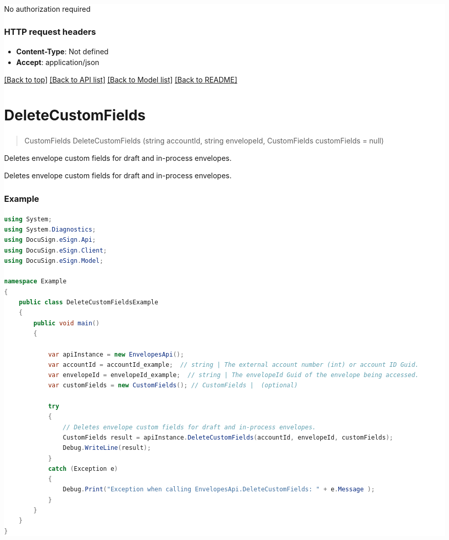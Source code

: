 No authorization required

### HTTP request headers

 - **Content-Type**: Not defined
 - **Accept**: application/json

[[Back to top]](#) [[Back to API list]](../README.md#documentation-for-api-endpoints) [[Back to Model list]](../README.md#documentation-for-models) [[Back to README]](../README.md)

<a name="deletecustomfields"></a>
# **DeleteCustomFields**
> CustomFields DeleteCustomFields (string accountId, string envelopeId, CustomFields customFields = null)

Deletes envelope custom fields for draft and in-process envelopes.

Deletes envelope custom fields for draft and in-process envelopes.

### Example
```csharp
using System;
using System.Diagnostics;
using DocuSign.eSign.Api;
using DocuSign.eSign.Client;
using DocuSign.eSign.Model;

namespace Example
{
    public class DeleteCustomFieldsExample
    {
        public void main()
        {
            
            var apiInstance = new EnvelopesApi();
            var accountId = accountId_example;  // string | The external account number (int) or account ID Guid.
            var envelopeId = envelopeId_example;  // string | The envelopeId Guid of the envelope being accessed.
            var customFields = new CustomFields(); // CustomFields |  (optional) 

            try
            {
                // Deletes envelope custom fields for draft and in-process envelopes.
                CustomFields result = apiInstance.DeleteCustomFields(accountId, envelopeId, customFields);
                Debug.WriteLine(result);
            }
            catch (Exception e)
            {
                Debug.Print("Exception when calling EnvelopesApi.DeleteCustomFields: " + e.Message );
            }
        }
    }
}
```
